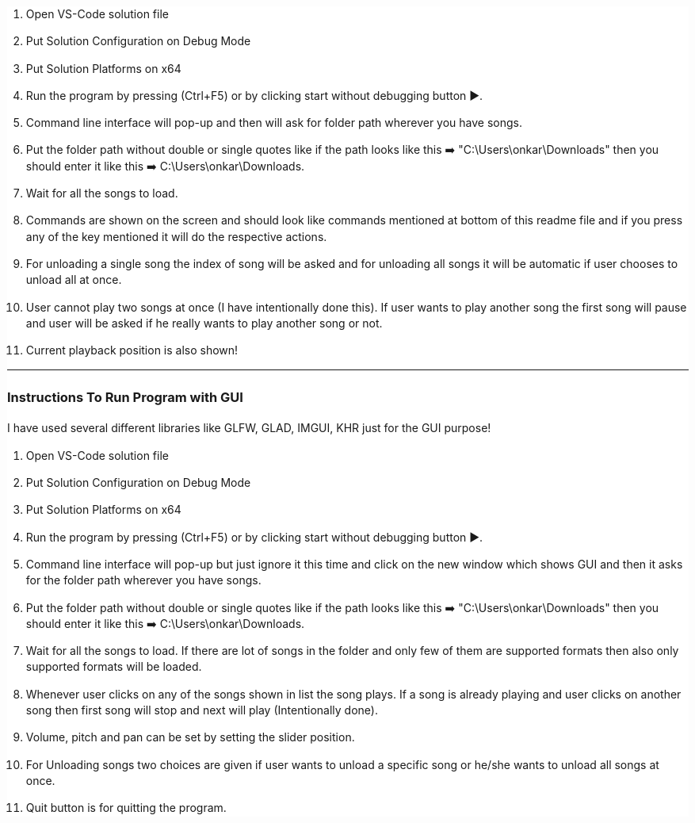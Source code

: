 1) Open VS-Code solution file

2) Put Solution Configuration on Debug Mode

3) Put Solution Platforms on x64

4) Run the program by pressing (Ctrl+F5) or by clicking start without debugging button ▶️.

5) Command line interface will pop-up and then will ask for folder path wherever you have songs.

6) Put the folder path without double or single quotes like if the path looks like this ➡️ "C:\Users\onkar\Downloads" then you should enter it like this ➡️ C:\Users\onkar\Downloads.

7) Wait for all the songs to load.

8) Commands are shown on the screen and should look like commands mentioned at bottom of this readme file and if you press any of the key mentioned it will do the respective actions.

9) For unloading a single song the index of song will be asked and for unloading all songs it will be automatic if user chooses to unload all at once.

10) User cannot play two songs at once (I have intentionally done this). If user wants to play another song the first song will pause and user will be asked if he really wants to play another song or not.

11) Current playback position is also shown!

---

### Instructions To Run Program with GUI

I have used several different libraries like GLFW, GLAD, IMGUI, KHR just for the GUI purpose!

1) Open VS-Code solution file

2) Put Solution Configuration on Debug Mode

3) Put Solution Platforms on x64

4) Run the program by pressing (Ctrl+F5) or by clicking start without debugging button ▶️.

5) Command line interface will pop-up but just ignore it this time and click on the new window which shows GUI and then it asks for the folder path wherever you have songs.

6) Put the folder path without double or single quotes like if the path looks like this ➡️ "C:\Users\onkar\Downloads" then you should enter it like this ➡️ C:\Users\onkar\Downloads.

7) Wait for all the songs to load. If there are lot of songs in the folder and only few of them are supported formats then also only supported formats will be loaded.

8) Whenever user clicks on any of the songs shown in list the song plays. If a song is already playing and user clicks on another song then first song will stop and next will play (Intentionally done).

9) Volume, pitch and pan can be set by setting the slider position.

10) For Unloading songs two choices are given if user wants to unload a specific song or he/she wants to unload all songs at once.

11) Quit button is for quitting the program.
